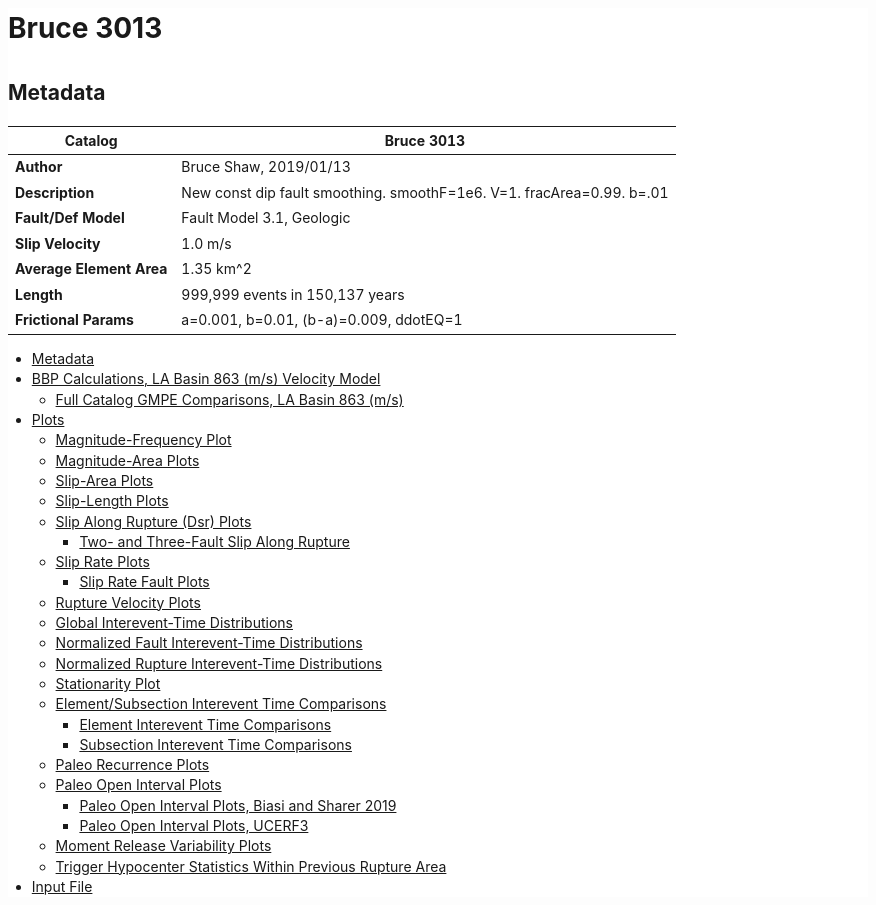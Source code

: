 # Bruce 3013
## Metadata
| **Catalog** | Bruce 3013 |
|-----|-----|
| **Author** | Bruce Shaw, 2019/01/13 |
| **Description** | New const dip fault smoothing.  smoothF=1e6.  V=1.  fracArea=0.99.  b=.01 |
| **Fault/Def Model** | Fault Model 3.1, Geologic |
| **Slip Velocity** | 1.0 m/s |
| **Average Element Area** | 1.35 km^2 |
| **Length** | 999,999 events in 150,137 years |
| **Frictional Params** | a=0.001, b=0.01, (b-a)=0.009, ddotEQ=1 |

* [Metadata](#metadata)
* [BBP Calculations, LA Basin 863 (m/s) Velocity Model](#bbp-calculations-la-basin-863-ms-velocity-model)
  * [Full Catalog GMPE Comparisons, LA Basin 863 (m/s)](#full-catalog-gmpe-comparisons-la-basin-863-ms)
* [Plots](#plots)
  * [Magnitude-Frequency Plot](#magnitude-frequency-plot)
  * [Magnitude-Area Plots](#magnitude-area-plots)
  * [Slip-Area Plots](#slip-area-plots)
  * [Slip-Length Plots](#slip-length-plots)
  * [Slip Along Rupture (Dsr) Plots](#slip-along-rupture-dsr-plots)
    * [Two- and Three-Fault Slip Along Rupture](#two--and-three-fault-slip-along-rupture)
  * [Slip Rate Plots](#slip-rate-plots)
    * [Slip Rate Fault Plots](#slip-rate-fault-plots)
  * [Rupture Velocity Plots](#rupture-velocity-plots)
  * [Global Interevent-Time Distributions](#global-interevent-time-distributions)
  * [Normalized Fault Interevent-Time Distributions](#normalized-fault-interevent-time-distributions)
  * [Normalized Rupture Interevent-Time Distributions](#normalized-rupture-interevent-time-distributions)
  * [Stationarity Plot](#stationarity-plot)
  * [Element/Subsection Interevent Time Comparisons](#elementsubsection-interevent-time-comparisons)
    * [Element Interevent Time Comparisons](#element-interevent-time-comparisons)
    * [Subsection Interevent Time Comparisons](#subsection-interevent-time-comparisons)
  * [Paleo Recurrence Plots](#paleo-recurrence-plots)
  * [Paleo Open Interval Plots](#paleo-open-interval-plots)
    * [Paleo Open Interval Plots, Biasi and Sharer 2019](#paleo-open-interval-plots-biasi-and-sharer-2019)
    * [Paleo Open Interval Plots, UCERF3](#paleo-open-interval-plots-ucerf3)
  * [Moment Release Variability Plots](#moment-release-variability-plots)
  * [Trigger Hypocenter Statistics Within Previous Rupture Area](#trigger-hypocenter-statistics-within-previous-rupture-area)
* [Input File](#input-file)
